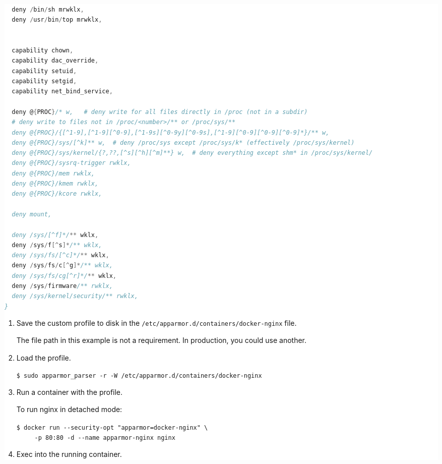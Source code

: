 ```c
  deny /bin/sh mrwklx,
  deny /usr/bin/top mrwklx,


  capability chown,
  capability dac_override,
  capability setuid,
  capability setgid,
  capability net_bind_service,

  deny @{PROC}/* w,   # deny write for all files directly in /proc (not in a subdir)
  # deny write to files not in /proc/<number>/** or /proc/sys/**
  deny @{PROC}/{[^1-9],[^1-9][^0-9],[^1-9s][^0-9y][^0-9s],[^1-9][^0-9][^0-9][^0-9]*}/** w,
  deny @{PROC}/sys/[^k]** w,  # deny /proc/sys except /proc/sys/k* (effectively /proc/sys/kernel)
  deny @{PROC}/sys/kernel/{?,??,[^s][^h][^m]**} w,  # deny everything except shm* in /proc/sys/kernel/
  deny @{PROC}/sysrq-trigger rwklx,
  deny @{PROC}/mem rwklx,
  deny @{PROC}/kmem rwklx,
  deny @{PROC}/kcore rwklx,

  deny mount,

  deny /sys/[^f]*/** wklx,
  deny /sys/f[^s]*/** wklx,
  deny /sys/fs/[^c]*/** wklx,
  deny /sys/fs/c[^g]*/** wklx,
  deny /sys/fs/cg[^r]*/** wklx,
  deny /sys/firmware/** rwklx,
  deny /sys/kernel/security/** rwklx,
}
```

1. Save the custom profile to disk in the
   `/etc/apparmor.d/containers/docker-nginx` file.

   The file path in this example is not a requirement. In production, you could
   use another.

2. Load the profile.

   ```console
   $ sudo apparmor_parser -r -W /etc/apparmor.d/containers/docker-nginx
   ```

3. Run a container with the profile.

   To run nginx in detached mode:

   ```console
   $ docker run --security-opt "apparmor=docker-nginx" \
        -p 80:80 -d --name apparmor-nginx nginx
   ```

4. Exec into the running container.
